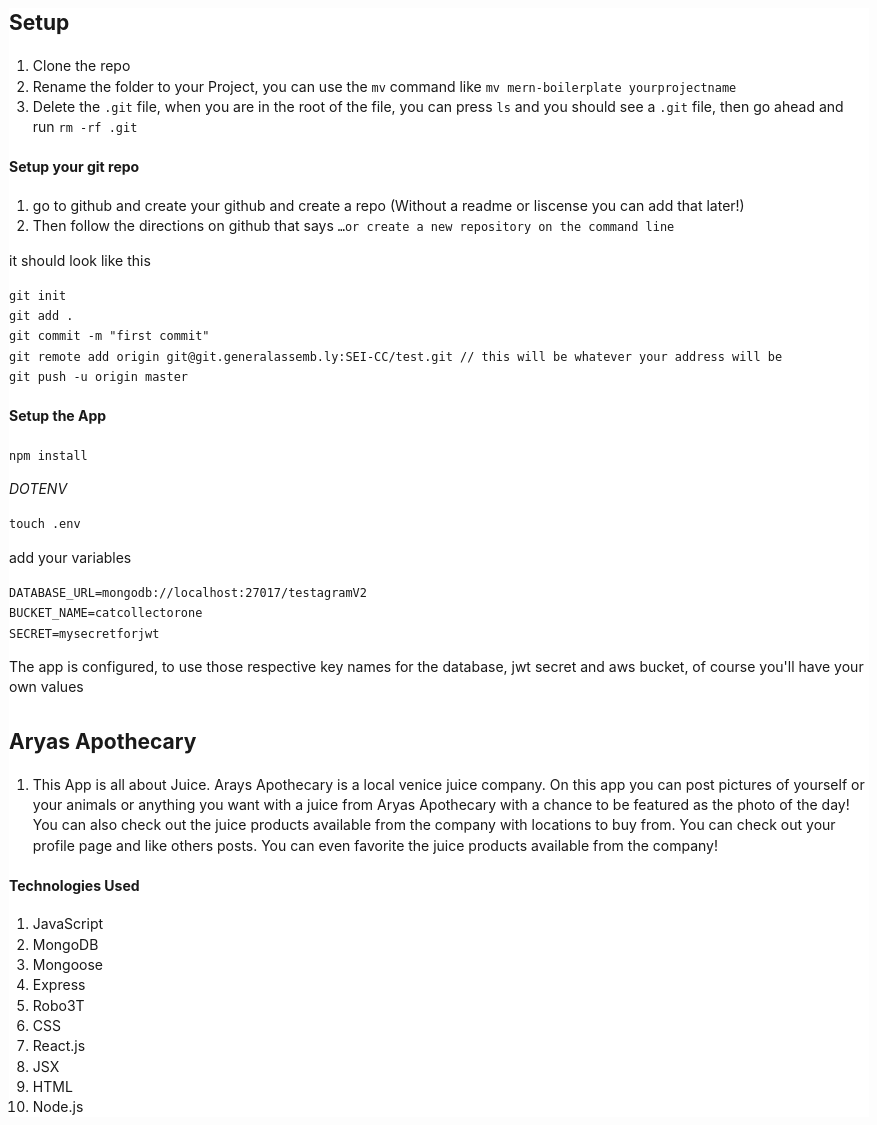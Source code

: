 ## Setup 

1. Clone the repo
2. Rename the folder to your Project, you can use the `mv` command like `mv mern-boilerplate yourprojectname`
3. Delete the `.git` file, when you are in the root of the file, you can press `ls` and you should see a `.git` file, then go ahead and run `rm -rf .git`


#### Setup your git repo

1. go to github and create your github and create a repo (Without a readme or liscense you can add that later!)
2.  Then follow the directions on github that says ```…or create a new repository on the command line```

it should look like this

```
git init
git add .
git commit -m "first commit"
git remote add origin git@git.generalassemb.ly:SEI-CC/test.git // this will be whatever your address will be
git push -u origin master
```

#### Setup the App

```npm install```

*DOTENV*

`touch .env`

add your variables

```
DATABASE_URL=mongodb://localhost:27017/testagramV2
BUCKET_NAME=catcollectorone
SECRET=mysecretforjwt
```

The app is configured, to use those respective key names for the database, jwt secret and aws bucket, of course you'll have your own values

## Aryas Apothecary

1. This App is all about Juice.  Arays Apothecary is a local venice juice company.  On this app you can post pictures of yourself or your animals or anything you want with a juice from Aryas Apothecary with a chance to be featured as the photo of the day!  You can also check out the juice products available from the company with locations to buy from.  You can check out your profile page and like others posts.  You can even favorite the juice products available from the company!


#### Technologies Used
1. JavaScript
2. MongoDB
3. Mongoose
4. Express
5. Robo3T
6. CSS
7. React.js
8. JSX
9. HTML
10. Node.js
```